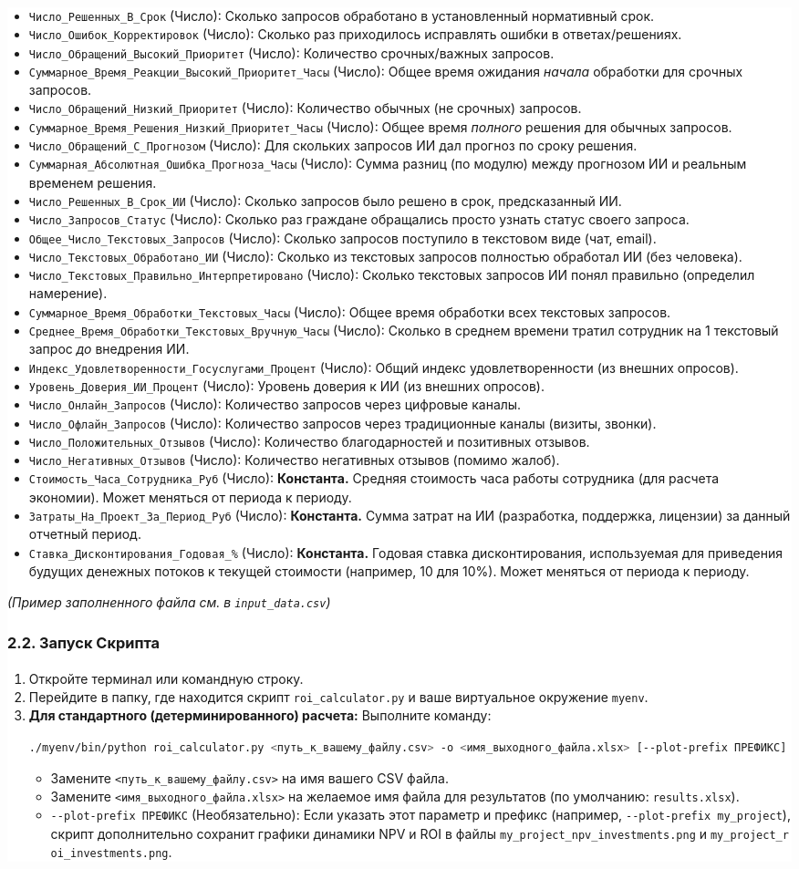 *   `Число_Решенных_В_Срок` (Число): Сколько запросов обработано в установленный нормативный срок.
*   `Число_Ошибок_Корректировок` (Число): Сколько раз приходилось исправлять ошибки в ответах/решениях.
*   `Число_Обращений_Высокий_Приоритет` (Число): Количество срочных/важных запросов.
*   `Суммарное_Время_Реакции_Высокий_Приоритет_Часы` (Число): Общее время ожидания *начала* обработки для срочных запросов.
*   `Число_Обращений_Низкий_Приоритет` (Число): Количество обычных (не срочных) запросов.
*   `Суммарное_Время_Решения_Низкий_Приоритет_Часы` (Число): Общее время *полного* решения для обычных запросов.
*   `Число_Обращений_С_Прогнозом` (Число): Для скольких запросов ИИ дал прогноз по сроку решения.
*   `Суммарная_Абсолютная_Ошибка_Прогноза_Часы` (Число): Сумма разниц (по модулю) между прогнозом ИИ и реальным временем решения.
*   `Число_Решенных_В_Срок_ИИ` (Число): Сколько запросов было решено в срок, предсказанный ИИ.
*   `Число_Запросов_Статус` (Число): Сколько раз граждане обращались просто узнать статус своего запроса.
*   `Общее_Число_Текстовых_Запросов` (Число): Сколько запросов поступило в текстовом виде (чат, email).
*   `Число_Текстовых_Обработано_ИИ` (Число): Сколько из текстовых запросов полностью обработал ИИ (без человека).
*   `Число_Текстовых_Правильно_Интерпретировано` (Число): Сколько текстовых запросов ИИ понял правильно (определил намерение).
*   `Суммарное_Время_Обработки_Текстовых_Часы` (Число): Общее время обработки всех текстовых запросов.
*   `Среднее_Время_Обработки_Текстовых_Вручную_Часы` (Число): Сколько в среднем времени тратил сотрудник на 1 текстовый запрос *до* внедрения ИИ.
*   `Индекс_Удовлетворенности_Госуслугами_Процент` (Число): Общий индекс удовлетворенности (из внешних опросов).
*   `Уровень_Доверия_ИИ_Процент` (Число): Уровень доверия к ИИ (из внешних опросов).
*   `Число_Онлайн_Запросов` (Число): Количество запросов через цифровые каналы.
*   `Число_Офлайн_Запросов` (Число): Количество запросов через традиционные каналы (визиты, звонки).
*   `Число_Положительных_Отзывов` (Число): Количество благодарностей и позитивных отзывов.
*   `Число_Негативных_Отзывов` (Число): Количество негативных отзывов (помимо жалоб).
*   `Стоимость_Часа_Сотрудника_Руб` (Число): **Константа.** Средняя стоимость часа работы сотрудника (для расчета экономии). Может меняться от периода к периоду.
*   `Затраты_На_Проект_За_Период_Руб` (Число): **Константа.** Сумма затрат на ИИ (разработка, поддержка, лицензии) за данный отчетный период.
*   `Ставка_Дисконтирования_Годовая_%` (Число): **Константа.** Годовая ставка дисконтирования, используемая для приведения будущих денежных потоков к текущей стоимости (например, 10 для 10%). Может меняться от периода к периоду.

*(Пример заполненного файла см. в `input_data.csv`)*

### 2.2. Запуск Скрипта

1.  Откройте терминал или командную строку.
2.  Перейдите в папку, где находится скрипт `roi_calculator.py` и ваше виртуальное окружение `myenv`.
3.  **Для стандартного (детерминированного) расчета:**
    Выполните команду:
    ```bash
    ./myenv/bin/python roi_calculator.py <путь_к_вашему_файлу.csv> -o <имя_выходного_файла.xlsx> [--plot-prefix ПРЕФИКС]
    ```
    *   Замените `<путь_к_вашему_файлу.csv>` на имя вашего CSV файла.
    *   Замените `<имя_выходного_файла.xlsx>` на желаемое имя файла для результатов (по умолчанию: `results.xlsx`).
    *   `--plot-prefix ПРЕФИКС` (Необязательно): Если указать этот параметр и префикс (например, `--plot-prefix my_project`), скрипт дополнительно сохранит графики динамики NPV и ROI в файлы `my_project_npv_investments.png` и `my_project_roi_investments.png`.
